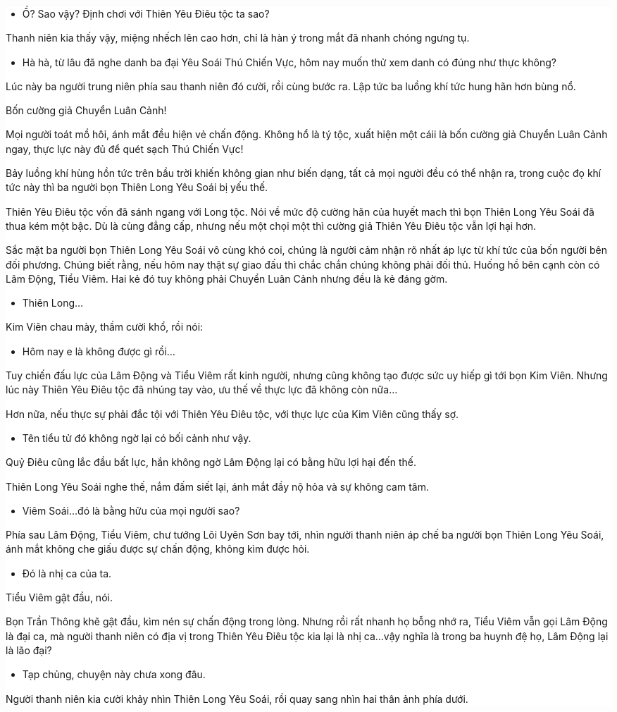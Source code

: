- Ồ? Sao vậy? Định chơi với Thiên Yêu Điêu tộc ta sao?

Thanh niên kia thấy vậy, miệng nhếch lên cao hơn, chỉ là hàn ý trong mắt đã nhanh chóng ngưng tụ.

- Hà hà, từ lâu đã nghe danh ba đại Yêu Soái Thú Chiến Vực, hôm nay muốn thử xem danh có đúng như thực không?

Lúc này ba người trung niên phía sau thanh niên đó cười, rồi cùng bước ra. Lập tức ba luồng khí tức hung hãn hơn bùng nổ.

Bốn cường giả Chuyển Luân Cảnh!

Mọi người toát mồ hôi, ánh mắt đều hiện vẻ chấn động. Không hổ là tý tộc, xuất hiện một cáii là bốn cường giả Chuyển Luân Cảnh ngay, thực lực này đủ để quét sạch Thú Chiến Vực!

Bảy luồng khí hùng hồn tức trên bầu trời khiến không gian như biến dạng, tất cả mọi người đều có thể nhận ra, trong cuộc đọ khí tức này thì ba người bọn Thiên Long Yêu Soái bị yếu thế.

Thiên Yêu Điêu tộc vốn đã sánh ngang với Long tộc. Nói về mức độ cường hãn của huyết mach thì bọn Thiên Long Yêu Soái đã thua kém một bậc. Dù là cùng đẳng cấp, nhưng nếu một chọi một thì cường giả Thiên Yêu Điêu tộc vẫn lợi hại hơn.

Sắc mặt ba người bọn Thiên Long Yêu Soái vô cùng khó coi, chúng là người cảm nhận rõ nhất áp lực từ khí tức của bốn người bên đối phương. Chúng biết rằng, nếu hôm nay thật sự giao đấu thì chắc chắn chúng không phải đối thủ. Huống hồ bên cạnh còn có Lâm Động, Tiểu Viêm. Hai kẻ đó tuy không phải Chuyển Luân Cảnh nhưng đều là kẻ đáng gờm.

- Thiên Long…

Kim Viên chau mày, thầm cười khổ, rồi nói:

- Hôm nay e là không được gì rồi…

Tuy chiến đấu lực của Lâm Động và Tiểu Viêm rất kinh người, nhưng cũng không tạo được sức uy hiếp gì tới bọn Kim Viên. Nhưng lúc này Thiên Yêu Điêu tộc đã nhúng tay vào, ưu thế về thực lực đã không còn nữa…

Hơn nữa, nếu thực sự phải đắc tội với Thiên Yêu Điêu tộc, với thực lực của Kim Viên cũng thấy sợ.

- Tên tiểu tử đó không ngờ lại có bối cảnh như vậy.

Quỷ Điêu cũng lắc đầu bất lực, hắn không ngờ Lâm Động lại có bằng hữu lợi hại đến thế.

Thiên Long Yêu Soái nghe thế, nắm đấm siết lại, ánh mắt đầy nộ hỏa và sự không cam tâm.

- Viêm Soái…đó là bằng hữu của mọi người sao?

Phía sau Lâm Động, Tiểu Viêm, chư tướng Lôi Uyên Sơn bay tới, nhìn người thanh niên áp chế ba người bọn Thiên Long Yêu Soái, ánh mắt không che giấu được sự chấn động, không kìm được hỏi.

- Đó là nhị ca của ta.

Tiểu Viêm gật đầu, nói.

Bọn Trần Thông khẽ gật đầu, kìm nén sự chấn động trong lòng. Nhưng rồi rất nhanh họ bỗng nhớ ra, Tiểu Viêm vẫn gọi Lâm Động là đại ca, mà người thanh niên có địa vị trong Thiên Yêu Điêu tộc kia lại là nhị ca…vậy nghĩa là trong ba huynh đệ họ, Lâm Động lại là lão đại?

- Tạp chủng, chuyện này chưa xong đâu.

Người thanh niên kia cười khảy nhìn Thiên Long Yêu Soái, rồi quay sang nhìn hai thân ảnh phía dưới.
